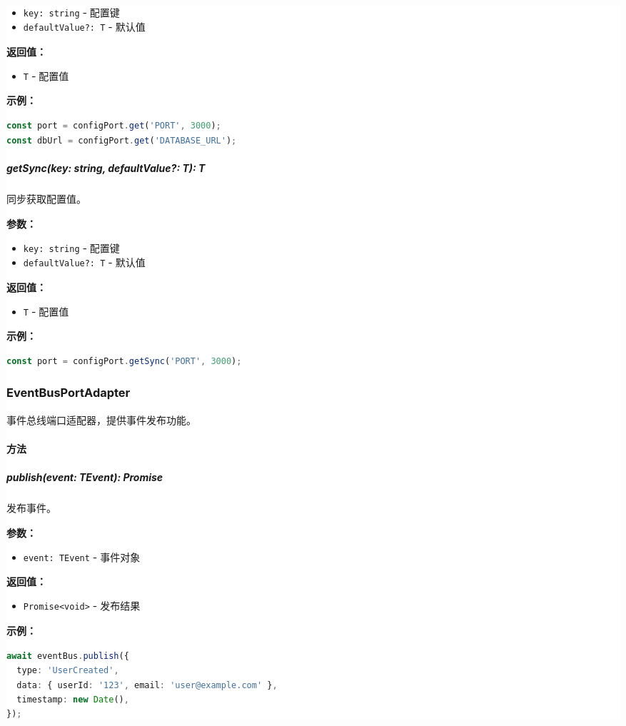 - `key: string` - 配置键
- `defaultValue?: T` - 默认值

**返回值：**

- `T` - 配置值

**示例：**

```typescript
const port = configPort.get('PORT', 3000);
const dbUrl = configPort.get('DATABASE_URL');
```

##### getSync<T>(key: string, defaultValue?: T): T

同步获取配置值。

**参数：**

- `key: string` - 配置键
- `defaultValue?: T` - 默认值

**返回值：**

- `T` - 配置值

**示例：**

```typescript
const port = configPort.getSync('PORT', 3000);
```

### EventBusPortAdapter

事件总线端口适配器，提供事件发布功能。

#### 方法

##### publish<TEvent extends object>(event: TEvent): Promise<void>

发布事件。

**参数：**

- `event: TEvent` - 事件对象

**返回值：**

- `Promise<void>` - 发布结果

**示例：**

```typescript
await eventBus.publish({
  type: 'UserCreated',
  data: { userId: '123', email: 'user@example.com' },
  timestamp: new Date(),
});
```
